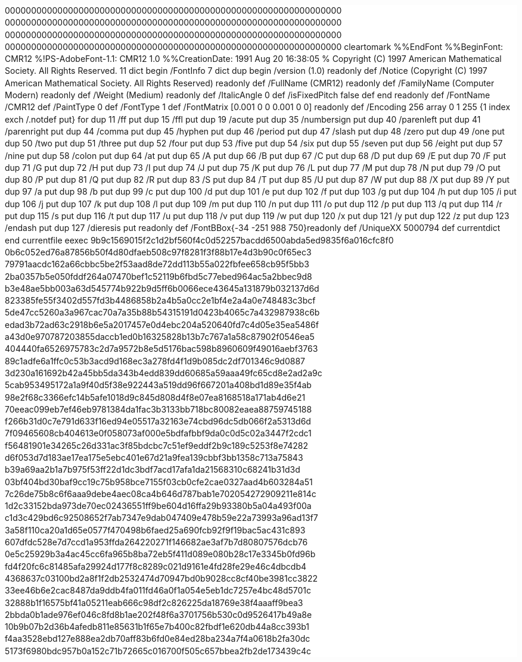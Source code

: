 0000000000000000000000000000000000000000000000000000000000000000
0000000000000000000000000000000000000000000000000000000000000000
0000000000000000000000000000000000000000000000000000000000000000
0000000000000000000000000000000000000000000000000000000000000000 cleartomark
%%EndFont %%BeginFont: CMR12 %!PS-AdobeFont-1.1: CMR12 1.0 %%CreationDate:
1991 Aug 20 16:38:05 % Copyright (C) 1997 American Mathematical Society. All
Rights Reserved. 11 dict begin /FontInfo 7 dict dup begin /version (1.0)
readonly def /Notice (Copyright (C) 1997 American Mathematical Society. All
Rights Reserved) readonly def /FullName (CMR12) readonly def /FamilyName
(Computer Modern) readonly def /Weight (Medium) readonly def /ItalicAngle 0
def /isFixedPitch false def end readonly def /FontName /CMR12 def /PaintType 0
def /FontType 1 def /FontMatrix [0.001 0 0 0.001 0 0] readonly def /Encoding
256 array 0 1 255 {1 index exch /.notdef put} for dup 11 /ff put dup 15 /ffl
put dup 19 /acute put dup 35 /numbersign put dup 40 /parenleft put dup 41
/parenright put dup 44 /comma put dup 45 /hyphen put dup 46 /period put dup 47
/slash put dup 48 /zero put dup 49 /one put dup 50 /two put dup 51 /three put
dup 52 /four put dup 53 /five put dup 54 /six put dup 55 /seven put dup 56
/eight put dup 57 /nine put dup 58 /colon put dup 64 /at put dup 65 /A put dup
66 /B put dup 67 /C put dup 68 /D put dup 69 /E put dup 70 /F put dup 71 /G
put dup 72 /H put dup 73 /I put dup 74 /J put dup 75 /K put dup 76 /L put dup
77 /M put dup 78 /N put dup 79 /O put dup 80 /P put dup 81 /Q put dup 82 /R
put dup 83 /S put dup 84 /T put dup 85 /U put dup 87 /W put dup 88 /X put dup
89 /Y put dup 97 /a put dup 98 /b put dup 99 /c put dup 100 /d put dup 101 /e
put dup 102 /f put dup 103 /g put dup 104 /h put dup 105 /i put dup 106 /j put
dup 107 /k put dup 108 /l put dup 109 /m put dup 110 /n put dup 111 /o put dup
112 /p put dup 113 /q put dup 114 /r put dup 115 /s put dup 116 /t put dup 117
/u put dup 118 /v put dup 119 /w put dup 120 /x put dup 121 /y put dup 122 /z
put dup 123 /endash put dup 127 /dieresis put readonly def /FontBBox{-34 -251
988 750}readonly def /UniqueXX 5000794 def currentdict end currentfile eexec
9b9c1569015f2c1d2bf560f4c0d52257bacdd6500abda5ed9835f6a016cfc8f0
0b6c052ed76a87856b50f4d80dfaeb508c97f8281f3f88b17e4d3b90c0f65ec3
79791aacdc162a66cbbc5be2f53aad8de72dd113b55a022fbfee658cb95f5bb3
2ba0357b5e050fddf264a07470bef1c52119b6fbd5c77ebed964ac5a2bbec9d8
b3e48ae5bb003a63d545774b922b9d5ff6b0066ece43645a131879b032137d6d
823385fe55f3402d557fd3b4486858b2a4b5a0cc2e1bf4e2a4a0e748483c3bcf
5de47cc5260a3a967cac70a7a35b88b54315191d0423b4065c7a432987938c6b
edad3b72ad63c2918b6e5a2017457e0d4ebc204a520640fd7c4d05e35ea5486f
a43d0e970787203855daccb1ed0b16325828b13b7c767a1a58c87902f0546ea5
404440fa6526975783c2d7a9572b8e5d5176bac598b8960609f49016aebf3763
89c1adfe6a1ffc0c53b3acd9d168ec3a278fd4f1d9b085dc2df701346c9d0887
3d230a161692b42a45bb5da343b4edd839dd60685a59aaa49fc65cd8e2ad2a9c
5cab953495172a1a9f40d5f38e922443a519dd96f667201a408bd1d89e35f4ab
98e2f68c3366efc14b5afe1018d9c845d808d4f8e07ea8168518a171ab4d6e21
70eeac099eb7ef46eb9781384da1fac3b3133bb718bc80082eaea88759745188
f266b31d0c7e791d633f16ed94e05517a32163e74cbd96dc5db066f2a5313d6d
7f09465608cb404613e0f058073af000e5bdfafbbf9da0c0d5c02a3447f2cdc1
f56481901e34265c26d331ac3f85bdcbc7c51ef9eddf2b9c189c5253f8e74282
d6f053d7d183ae17ea175e5ebc401e67d21a9fea139cbbf3bb1358c713a75843
b39a69aa2b1a7b975f53ff22d1dc3bdf7acd17afa1da21568310c68241b31d3d
03bf404bd30baf9cc19c75b958bce7155f03cb0cfe2cae0327aad4b603284a51
7c26de75b8c6f6aaa9debe4aec08ca4b646d787bab1e702054272909211e814c
1d2c33152bda973de70ec02436551ff9be604d16ffa29b93380b5a04a493f00a
c1d3c429bd6c92508652f7ab7347e9dab047409e478b59e22a73993a96ad13f7
3a58f110ca20a1d65e0577f470498b6faed25a690fcb92f9f19bac5ac431c893
607dfdc528e7d7ccd1a953ffda264220271f146682ae3af7b7d80807576dcb76
0e5c25929b3a4ac45cc6fa965b8ba72eb5f411d089e080b28c17e3345b0fd96b
fd4f20fc6c81485afa29924d177f8c8289c021d9161e4fd28fe29e46c4dbcdb4
4368637c03100bd2a8f1f2db2532474d70947bd0b9028cc8cf40be3981cc3822
33ee46b6e2cac8487da9ddb4fa011fd46a0f1a054e5eb1dc7257e4bc48d5701c
32888b1f16575bf41a05211eab666c98df2c826225da18769e38f4aaaff9bea3
2bbda0b1ade976ef046c8fd8b1ae202f48f6a3701756b530c0d9526417b49a8e
10b9b07b2d36b4afedb811e85631b1f65e7b400c82fbdf1e620db44a8cc393b1
f4aa3528ebd127e888ea2db70aff83b6fd0e84ed28ba234a7f4a0618b2fa30dc
5173f6980bdc957b0a152c71b72665c016700f505c657bbea2fb2de173439c4c